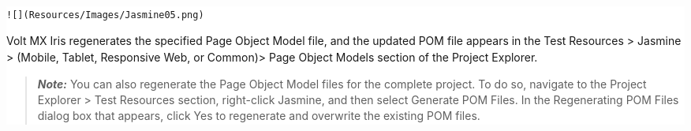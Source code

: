     ![](Resources/Images/Jasmine05.png)



Volt MX Iris regenerates the specified Page Object Model file, and the updated POM file appears in the Test Resources > Jasmine > <Channel> (Mobile, Tablet, Responsive Web, or Common)> Page Object Models section of the Project Explorer.

> **_Note:_** You can also regenerate the Page Object Model files for the complete project. To do so, navigate to the Project Explorer > Test Resources section, right-click Jasmine, and then select Generate POM Files. In the Regenerating POM Files dialog box that appears, click Yes to regenerate and overwrite the existing POM files.  